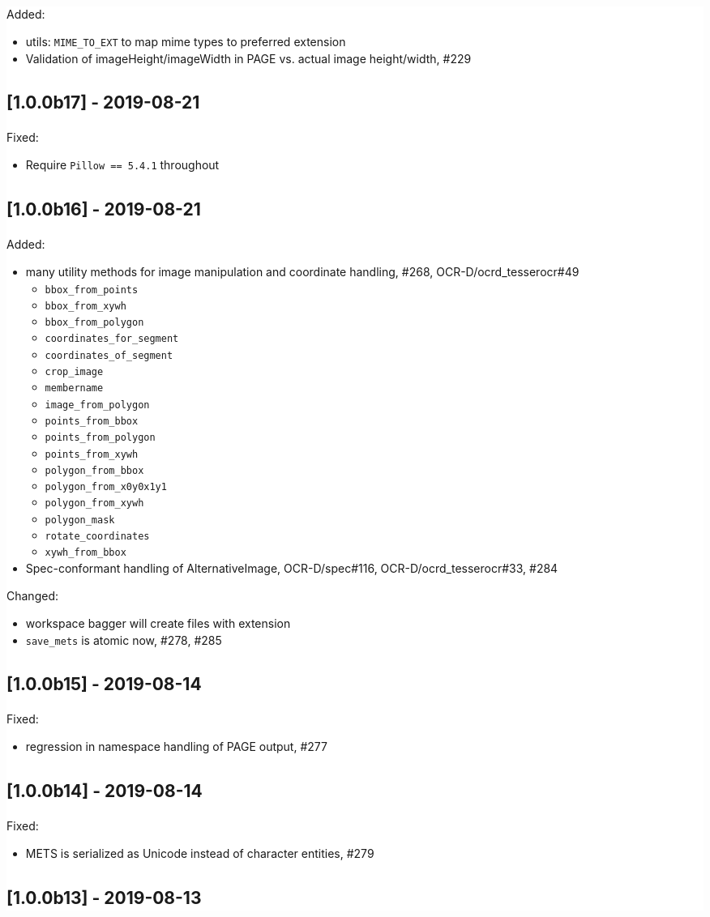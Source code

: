 Added:

  * utils: `MIME_TO_EXT` to map mime types to preferred extension
  * Validation of imageHeight/imageWidth in PAGE vs. actual image height/width, #229

## [1.0.0b17] - 2019-08-21

Fixed:

  * Require `Pillow == 5.4.1` throughout

## [1.0.0b16] - 2019-08-21

Added:

  * many utility methods for image manipulation and coordinate handling, #268, OCR-D/ocrd_tesserocr#49
    * `bbox_from_points`
    * `bbox_from_xywh`
    * `bbox_from_polygon`
    * `coordinates_for_segment`
    * `coordinates_of_segment`
    * `crop_image`
    * `membername`
    * `image_from_polygon`
    * `points_from_bbox`
    * `points_from_polygon`
    * `points_from_xywh`
    * `polygon_from_bbox`
    * `polygon_from_x0y0x1y1`
    * `polygon_from_xywh`
    * `polygon_mask`
    * `rotate_coordinates`
    * `xywh_from_bbox`
  * Spec-conformant handling of AlternativeImage, OCR-D/spec#116, OCR-D/ocrd_tesserocr#33, #284

Changed:

  * workspace bagger will create files with extension
  * `save_mets` is atomic now, #278, #285

## [1.0.0b15] - 2019-08-14

Fixed:

  * regression in namespace handling of PAGE output, #277

## [1.0.0b14] - 2019-08-14

Fixed:

  * METS is serialized as Unicode instead of character entities, #279

## [1.0.0b13] - 2019-08-13


[3.4.1]: ../../compare/v3.4.1..v3.4.0
[3.4.0]: ../../compare/v3.4.0..v3.3.2
[3.3.2]: ../../compare/v3.3.2..v3.3.1
[3.3.1]: ../../compare/v3.3.1..v3.3.0
[3.3.0]: ../../compare/v3.3.0..v3.2.0
[3.2.0]: ../../compare/v3.2.0..v3.1.0
[3.1.2]: ../../compare/v3.1.2..v3.1.1
[3.1.1]: ../../compare/v3.1.1..v3.1.0
[3.1.0]: ../../compare/v3.1.0..v3.0.4
[3.0.4]: ../../compare/v3.0.4..v3.0.3
[3.0.3]: ../../compare/v3.0.3..v3.0.2
[3.0.2]: ../../compare/v3.0.2..v3.0.1
[3.0.1]: ../../compare/v3.0.1..v3.0.0
[3.0.0]: ../../compare/v3.0.0..v3.0.0b7
[3.0.0b7]: ../../compare/v3.0.0b7..v3.0.0b6
[3.0.0b6]: ../../compare/v3.0.0b6..v3.0.0b5
[3.0.0b5]: ../../compare/v3.0.0b5..v3.0.0b4
[3.0.0b4]: ../../compare/v3.0.0b4..v3.0.0b3
[3.0.0b3]: ../../compare/v3.0.0b3..v3.0.0b2
[3.0.0b2]: ../../compare/v3.0.0b2..v3.0.0b1
[3.0.0b1]: ../../compare/v3.0.0b1..v3.0.0a2
[3.0.0a2]: ../../compare/v3.0.0a2..v3.0.0a1
[3.0.0a1]: ../../compare/v3.0.0a1..v2.67.2
[2.71.1]: ../../compare/v2.71.1..v2.71.0
[2.71.0]: ../../compare/v2.71.0..v2.70.0
[2.70.0]: ../../compare/v2.70.0..v2.69.0
[2.69.0]: ../../compare/v2.69.0..v2.68.0
[2.68.0]: ../../compare/v2.68.0..v2.67.2
[2.67.2]: ../../compare/v2.67.2..v2.67.1
[2.67.1]: ../../compare/v2.67.1..v2.67.0
[2.67.0]: ../../compare/v2.67.0..v2.66.1
[2.66.1]: ../../compare/v2.66.1..v2.66.0
[2.66.0]: ../../compare/v2.66.0..v2.65.0
[2.65.0]: ../../compare/v2.65.0..v2.64.1
[2.64.1]: ../../compare/v2.64.1..v2.64.0
[2.64.0]: ../../compare/v2.63.0..v2.63.3
[2.63.3]: ../../compare/v2.63.3..v2.63.1
[2.63.2]: ../../compare/v2.63.2..v2.63.1
[2.63.1]: ../../compare/v2.63.1..v2.63.0
[2.63.0]: ../../compare/v2.63.0..v2.62.0
[2.62.0]: ../../compare/v2.62.0..v2.61.2
[2.61.2]: ../../compare/v2.61.2..v2.61.1
[2.61.1]: ../../compare/v2.61.1..v2.61.1
[2.61.0]: ../../compare/v2.61.0..v2.60.3
[2.60.3]: ../../compare/v2.60.3..v2.60.2
[2.60.2]: ../../compare/v2.60.2..v2.60.1
[2.60.1]: ../../compare/v2.60.1..v2.60.0
[2.60.0]: ../../compare/v2.60.0..v2.59.1
[2.59.1]: ../../compare/v2.59.1..v2.59.0
[2.59.0]: ../../compare/v2.59.0..v2.58.1
[2.58.0]: ../../compare/v2.58.1..v2.58.0
[2.58.0]: ../../compare/v2.58.0..v2.57.2
[2.57.2]: ../../compare/v2.57.2..v2.57.1
[2.57.1]: ../../compare/v2.57.1..v2.57.0
[2.57.0]: ../../compare/v2.57.0..v2.56.0
[2.56.0]: ../../compare/v2.56.0..v2.55.2
[2.55.2]: ../../compare/v2.55.2..v2.55.1
[2.55.1]: ../../compare/v2.55.1..v2.55.0
[2.55.0]: ../../compare/v2.55.0..v2.54.0
[2.54.0]: ../../compare/v2.54.0..v2.53.0
[2.53.0]: ../../compare/v2.53.0..v2.52.0
[2.52.0]: ../../compare/v2.52.0..v2.51.0
[2.51.0]: ../../compare/v2.51.0..v2.50.0
[2.50.0]: ../../compare/v2.50.0..v2.49.0
[2.49.0]: ../../compare/v2.49.0..v2.48.1
[2.48.1]: ../../compare/v2.48.1..v2.48.0
[2.48.0]: ../../compare/v2.48.0..v2.47.4
[2.47.4]: ../../compare/v2.47.4..v2.47.3
[2.47.3]: ../../compare/v2.47.3..v2.47.2
[2.47.2]: ../../compare/v2.47.2..v2.47.1
[2.47.1]: ../../compare/v2.47.1..v2.47.0
[2.47.0]: ../../compare/v2.47.0..v2.46.0
[2.46.0]: ../../compare/v2.46.0..v2.45.1
[2.45.1]: ../../compare/v2.45.1..v2.45.0
[2.45.0]: ../../compare/v2.45.0..v2.44.0
[2.44.0]: ../../compare/v2.44.0..v2.43.0
[2.43.0]: ../../compare/v2.43.0..v2.42.1
[2.42.1]: ../../compare/v2.42.1..v2.42.0
[2.42.0]: ../../compare/v2.42.0..v2.41.0
[2.41.0]: ../../compare/v2.41.0..v2.40.0
[2.40.0]: ../../compare/v2.40.0..v2.39.0
[2.39.0]: ../../compare/v2.39.0..v2.38.0
[2.38.0]: ../../compare/v2.38.0..v2.37.0
[2.37.0]: ../../compare/v2.37.0..v2.36.0
[2.36.0]: ../../compare/v2.36.0..v2.35.0
[2.35.0]: ../../compare/v2.35.0..v2.34.0
[2.34.0]: ../../compare/v2.34.0..v2.33.0
[2.33.0]: ../../compare/v2.33.0..v2.32.0
[2.32.0]: ../../compare/v2.32.0..v2.31.0
[2.31.0]: ../../compare/v2.31.0..v2.30.0
[2.30.0]: ../../compare/v2.30.0..v2.29.0
[2.29.0]: ../../compare/v2.29.0..v2.28.0
[2.28.0]: ../../compare/v2.28.0..v2.27.0
[2.27.0]: ../../compare/v2.27.0..v2.26.1
[2.26.1]: ../../compare/v2.26.1..v2.26.0
[2.26.0]: ../../compare/v2.26.0..v2.25.1
[2.25.1]: ../../compare/v2.25.1..v2.25.0
[2.25.0]: ../../compare/v2.25.0..v2.24.0
[2.24.0]: ../../compare/v2.24.0..v2.23.2
[2.23.2]: ../../compare/v2.23.2..v2.23.1
[2.23.1]: ../../compare/v2.23.1..v2.23.0
[2.23.0]: ../../compare/v2.23.0..v2.22.4
[2.22.4]: ../../compare/v2.22.4..v2.22.3
[2.22.3]: ../../compare/v2.22.3..v2.22.2
[2.22.2]: ../../compare/v2.22.2..v2.22.1
[2.22.1]: ../../compare/v2.22.1..v2.22.0
[2.22.0]: ../../compare/v2.22.0..v2.22.0b4
[2.22.0b4]: ../../compare/v2.22.0b4..v2.22.0b3
[2.22.0b3]: ../../compare/v2.22.0b3..v2.22.0b2
[2.22.0b2]: ../../compare/v2.22.0b2..v2.22.0b1
[2.22.0b1]: ../../compare/v2.22.0b1..v2.21.0
[2.21.0]: ../../compare/v2.21.0..v2.20.2
[2.20.2]: ../../compare/v2.20.2..v2.20.1
[2.20.1]: ../../compare/v2.20.1..v2.20.0
[2.20.0]: ../../compare/v2.20.0..v2.19.0
[2.19.0]: ../../compare/v2.19.0..v2.18.1
[2.18.1]: ../../compare/v2.18.1..v2.18.0
[2.18.0]: ../../compare/v2.18.0..v2.17.2
[2.17.2]: ../../compare/v2.17.2..v2.17.1
[2.17.1]: ../../compare/v2.17.1..v2.17.0
[2.17.0]: ../../compare/v2.17.0..v2.16.3
[2.16.3]: ../../compare/v2.16.3..v2.16.2
[2.16.2]: ../../compare/v2.16.2..v2.16.1
[2.16.1]: ../../compare/v2.16.1..v2.16.0
[2.16.0]: ../../compare/v2.16.0..v2.15.0
[2.15.0]: ../../compare/v2.15.0..v2.14.0
[2.14.0]: ../../compare/v2.14.0..v2.13.2
[2.13.2]: ../../compare/v2.13.2..v2.13.1
[2.13.1]: ../../compare/v2.13.1..v2.13.0
[2.13.0]: ../../compare/v2.13.0..v2.12.7
[2.12.7]: ../../compare/v2.12.7..v2.12.6
[2.12.6]: ../../compare/v2.12.6..v2.12.5
[2.12.5]: ../../compare/v2.12.5..v2.12.4
[2.12.4]: ../../compare/v2.12.4..v2.12.3
[2.12.3]: ../../compare/v2.12.3..v2.12.2
[2.12.2]: ../../compare/v2.12.2..v2.12.1
[2.12.1]: ../../compare/v2.12.1..v2.12.0
[2.12.0]: ../../compare/v2.12.0..v2.11.0
[2.11.0]: ../../compare/v2.11.0..v2.10.5
[2.10.5]: ../../compare/v2.10.5..v2.10.4
[2.10.4]: ../../compare/v2.10.4..v2.10.3
[2.10.3]: ../../compare/v2.10.3..v2.10.2
[2.10.2]: ../../compare/v2.10.2..v2.10.1
[2.10.1]: ../../compare/v2.10.1..v2.10.0
[2.10.0]: ../../compare/v2.10.0..v2.9.0
[2.9.0]: ../../compare/v2.9.0..v2.8.3
[2.8.3]: ../../compare/v2.8.3...v2.8.2
[2.8.2]: ../../compare/v2.8.2...v2.8.1
[2.8.1]: ../../compare/v2.8.1...v2.8.0
[2.8.0]: ../../compare/v2.8.0...v2.7.1
[2.7.1]: ../../compare/v2.7.1...v2.7.0
[2.7.0]: ../../compare/v2.7.0...v2.6.1
[2.6.1]: ../../compare/v2.6.1...v2.6.0
[2.6.0]: ../../compare/v2.6.0...v2.5.3
[2.5.3]: ../../compare/v2.5.3...v2.5.2
[2.5.2]: ../../compare/v2.5.2...v2.5.1
[2.5.1]: ../../compare/v2.5.1...v2.5.0
[2.5.0]: ../../compare/v2.5.0...v2.4.4
[2.4.4]: ../../compare/v2.4.4...v2.4.3
[2.4.3]: ../../compare/v2.4.3...v2.4.2
[2.4.2]: ../../compare/v2.4.2...v2.4.1
[2.4.1]: ../../compare/v2.4.1...v2.4.0
[2.4.0]: ../../compare/v2.4.0...v2.3.1
[2.3.1]: ../../compare/v2.3.1...v2.3.0
[2.3.0]: ../../compare/v2.3.0...v2.2.2
[2.2.2]: ../../compare/v2.2.2...v2.2.1
[2.2.1]: ../../compare/v2.2.1...v2.2.0
[2.2.0]: ../../compare/v2.2.0...v2.1.3
[2.1.3]: ../../compare/v2.1.3...v2.1.2
[2.1.2]: ../../compare/v2.1.2...v2.1.1
[2.1.1]: ../../compare/v2.1.1...v2.1.0
[2.1.0]: ../../compare/v2.1.0...v2.0.2
[2.0.2]: ../../compare/v2.0.2...v2.0.1
[2.0.1]: ../../compare/v2.0.1...v2.0.0
[2.0.0]: ../../compare/v2.0.0...v1.0.1
[1.0.1]: ../../compare/v1.0.1...v1.0.0
[1.0.0]: ../../compare/v1.0.0...v1.0.0b19